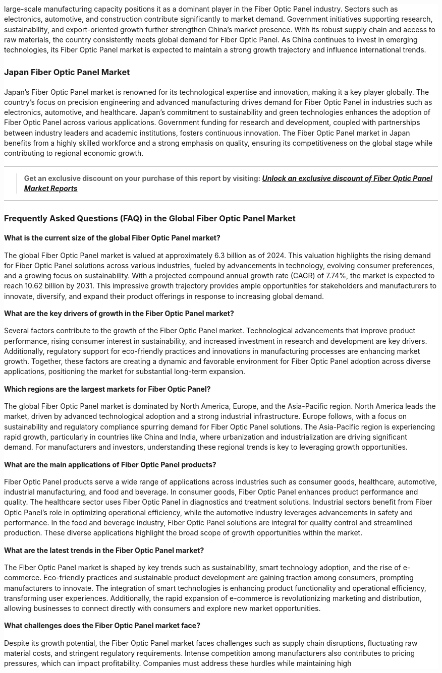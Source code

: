 large-scale manufacturing capacity positions it as a dominant player in the Fiber Optic Panel industry. Sectors such as electronics, automotive, and construction contribute significantly to market demand. Government initiatives supporting research, sustainability, and export-oriented growth further strengthen China&rsquo;s market presence. With its robust supply chain and access to raw materials, the country consistently meets global demand for Fiber Optic Panel. As China continues to invest in emerging technologies, its Fiber Optic Panel market is expected to maintain a strong growth trajectory and influence international trends.</p><h3>Japan Fiber Optic Panel Market</h3><p>Japan&rsquo;s Fiber Optic Panel market is renowned for its technological expertise and innovation, making it a key player globally. The country&rsquo;s focus on precision engineering and advanced manufacturing drives demand for Fiber Optic Panel in industries such as electronics, automotive, and healthcare. Japan&rsquo;s commitment to sustainability and green technologies enhances the adoption of Fiber Optic Panel across various applications. Government funding for research and development, coupled with partnerships between industry leaders and academic institutions, fosters continuous innovation. The Fiber Optic Panel market in Japan benefits from a highly skilled workforce and a strong emphasis on quality, ensuring its competitiveness on the global stage while contributing to regional economic growth.</p><hr /><blockquote><p><strong>Get an exclusive discount on your purchase of this report by visiting: <em><a href="://marketresearchpulse.com/ask-for-discount/43056?utm_source=Github&amp;utm_medium=020">Unlock an exclusive discount of Fiber Optic Panel Market Reports</a></em>&nbsp;</strong></p></blockquote><hr /><h3>Frequently Asked Questions (FAQ) in the Global Fiber Optic Panel Market</h3><p><strong>What is the current size of the global Fiber Optic Panel market?</strong></p><p>The global Fiber Optic Panel market is valued at approximately 6.3 billion as of 2024. This valuation highlights the rising demand for Fiber Optic Panel solutions across various industries, fueled by advancements in technology, evolving consumer preferences, and a growing focus on sustainability. With a projected compound annual growth rate (CAGR) of 7.74%, the market is expected to reach 10.62 billion by 2031. This impressive growth trajectory provides ample opportunities for stakeholders and manufacturers to innovate, diversify, and expand their product offerings in response to increasing global demand.</p><p><strong>What are the key drivers of growth in the Fiber Optic Panel market?</strong></p><p>Several factors contribute to the growth of the Fiber Optic Panel market. Technological advancements that improve product performance, rising consumer interest in sustainability, and increased investment in research and development are key drivers. Additionally, regulatory support for eco-friendly practices and innovations in manufacturing processes are enhancing market growth. Together, these factors are creating a dynamic and favorable environment for Fiber Optic Panel adoption across diverse applications, positioning the market for substantial long-term expansion.</p><p><strong>Which regions are the largest markets for Fiber Optic Panel?</strong></p><p>The global Fiber Optic Panel market is dominated by North America, Europe, and the Asia-Pacific region. North America leads the market, driven by advanced technological adoption and a strong industrial infrastructure. Europe follows, with a focus on sustainability and regulatory compliance spurring demand for Fiber Optic Panel solutions. The Asia-Pacific region is experiencing rapid growth, particularly in countries like China and India, where urbanization and industrialization are driving significant demand. For manufacturers and investors, understanding these regional trends is key to leveraging growth opportunities.</p><p><strong>What are the main applications of Fiber Optic Panel products?</strong></p><p>Fiber Optic Panel products serve a wide range of applications across industries such as consumer goods, healthcare, automotive, industrial manufacturing, and food and beverage. In consumer goods, Fiber Optic Panel enhances product performance and quality. The healthcare sector uses Fiber Optic Panel in diagnostics and treatment solutions. Industrial sectors benefit from Fiber Optic Panel&rsquo;s role in optimizing operational efficiency, while the automotive industry leverages advancements in safety and performance. In the food and beverage industry, Fiber Optic Panel solutions are integral for quality control and streamlined production. These diverse applications highlight the broad scope of growth opportunities within the market.</p><p><strong>What are the latest trends in the Fiber Optic Panel market?</strong></p><p>The Fiber Optic Panel market is shaped by key trends such as sustainability, smart technology adoption, and the rise of e-commerce. Eco-friendly practices and sustainable product development are gaining traction among consumers, prompting manufacturers to innovate. The integration of smart technologies is enhancing product functionality and operational efficiency, transforming user experiences. Additionally, the rapid expansion of e-commerce is revolutionizing marketing and distribution, allowing businesses to connect directly with consumers and explore new market opportunities.</p><p><strong>What challenges does the Fiber Optic Panel market face?</strong></p><p>Despite its growth potential, the Fiber Optic Panel market faces challenges such as supply chain disruptions, fluctuating raw material costs, and stringent regulatory requirements. Intense competition among manufacturers also contributes to pricing pressures, which can impact profitability. Companies must address these hurdles while maintaining high